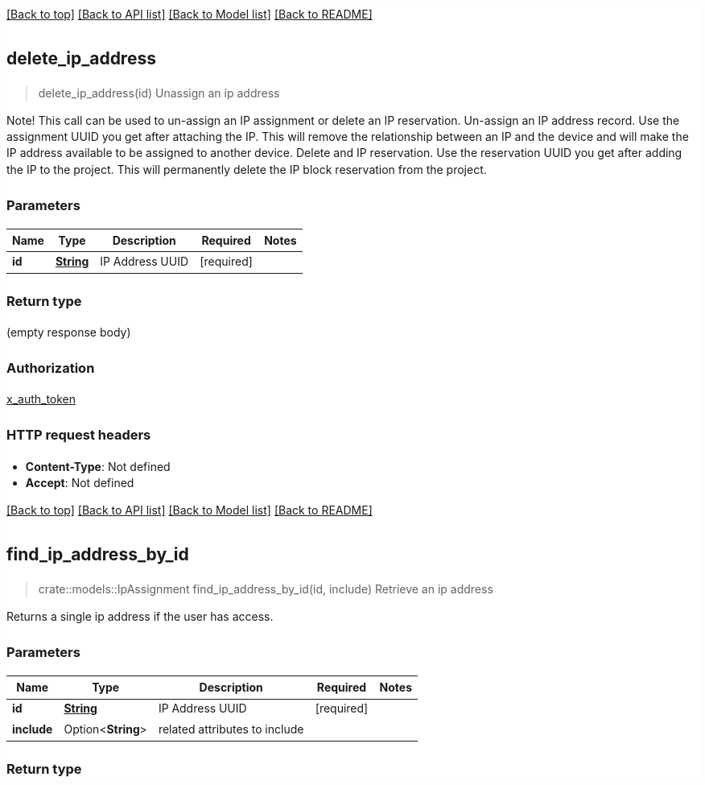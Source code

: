 [[Back to top]](#) [[Back to API list]](../README.md#documentation-for-api-endpoints) [[Back to Model list]](../README.md#documentation-for-models) [[Back to README]](../README.md)


## delete_ip_address

> delete_ip_address(id)
Unassign an ip address

Note! This call can be used to un-assign an IP assignment or delete an IP reservation. Un-assign an IP address record. Use the assignment UUID you get after attaching the IP. This will remove the relationship between an IP and the device and will make the IP address available to be assigned to another device. Delete and IP reservation. Use the reservation UUID you get after adding the IP to the project. This will permanently delete the IP block reservation from the project.

### Parameters


Name | Type | Description  | Required | Notes
------------- | ------------- | ------------- | ------------- | -------------
**id** | [**String**](.md) | IP Address UUID | [required] |

### Return type

 (empty response body)

### Authorization

[x_auth_token](../README.md#x_auth_token)

### HTTP request headers

- **Content-Type**: Not defined
- **Accept**: Not defined

[[Back to top]](#) [[Back to API list]](../README.md#documentation-for-api-endpoints) [[Back to Model list]](../README.md#documentation-for-models) [[Back to README]](../README.md)


## find_ip_address_by_id

> crate::models::IpAssignment find_ip_address_by_id(id, include)
Retrieve an ip address

Returns a single ip address if the user has access.

### Parameters


Name | Type | Description  | Required | Notes
------------- | ------------- | ------------- | ------------- | -------------
**id** | [**String**](.md) | IP Address UUID | [required] |
**include** | Option<**String**> | related attributes to include |  |

### Return type
